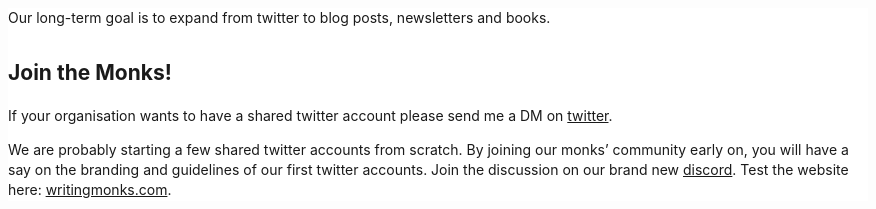 Our long-term goal is to expand from twitter to blog posts, newsletters and books.

## Join the Monks!
If your organisation wants to have a shared twitter account please send me a DM on [twitter](https://twitter.com/joaoabrantis).

We are probably starting a few shared twitter accounts from scratch. By joining our monks’ community early on, you will have a say on the branding and guidelines of our first twitter accounts. Join the discussion on our brand new [discord](https://discord.com/invite/Jc9rbSfEHf). Test the website here: [writingmonks.com](https://writingmonks.com).
